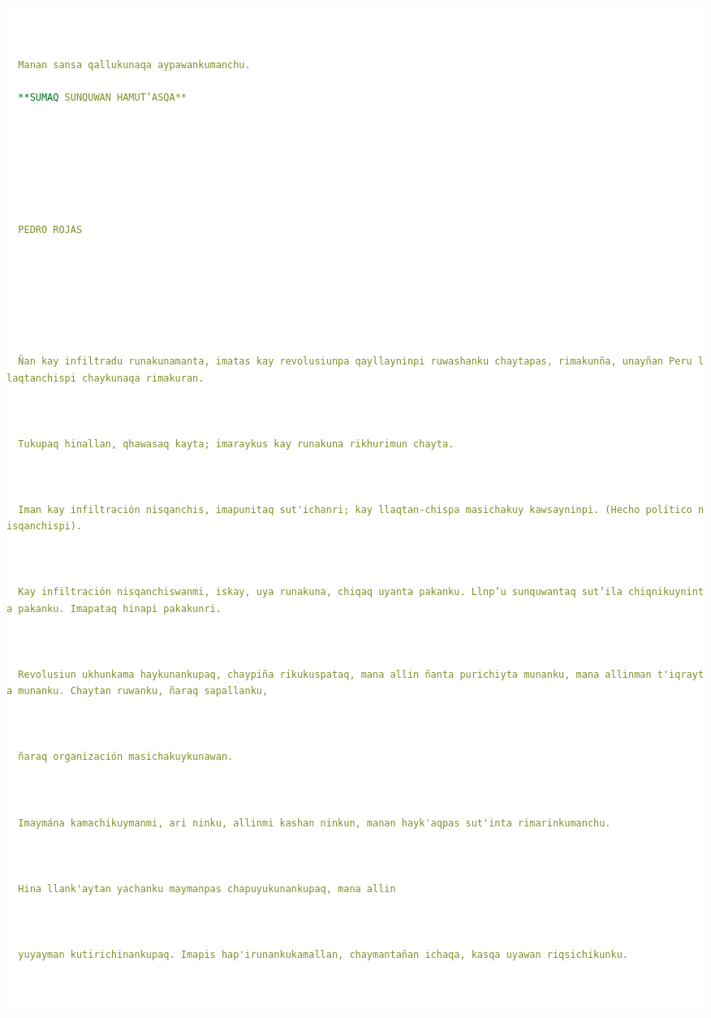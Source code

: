 ```yaml
  
  
  
  Manan sansa qallukunaqa aypawankumanchu.
  
  **SUMAQ SUNQUWAN HAMUT’ASQA**
  
  
  
  
  
  
  
  PEDRO ROJAS
  
  
  
  
  
  
  
  Ñan kay infiltradu runakunamanta, imatas kay revolusiunpa qayllayninpi ruwashanku chaytapas, rimakunña, unayñan Peru llaqtanchispi chaykunaqa rimakuran.
  
  
  
  Tukupaq hinallan, qhawasaq kayta; imaraykus kay runakuna rikhurimun chayta.
  
  
  
  Iman kay infiltración nisqanchis, imapunitaq sut'ichanri; kay llaqtan-chispa masichakuy kawsayninpi. (Hecho político nisqanchispi).
  
  
  
  Kay infiltración nisqanchiswanmi, iskay, uya runakuna, chiqaq uyanta pakanku. Llnp’u sunquwantaq sut’ila chiqnikuyninta pakanku. Imapataq hinapi pakakunri.
  
  
  
  Revolusiun ukhunkama haykunankupaq, chaypiña rikukuspataq, mana allin ñanta purichiyta munanku, mana allinman t'iqrayta munanku. Chaytan ruwanku, ñaraq sapallanku,
  
  
  
  ñaraq organización masichakuykunawan.
  
  
  
  Imaymána kamachikuymanmi, ari ninku, allinmi kashan ninkun, manan hayk'aqpas sut'inta rimarinkumanchu.
  
  
  
  Hina llank'aytan yachanku maymanpas chapuyukunankupaq, mana allin
  
  
  
  yuyayman kutirichinankupaq. Imapis hap'irunankukamallan, chaymantañan ichaqa, kasqa uyawan riqsichikunku.
  
  
  
```